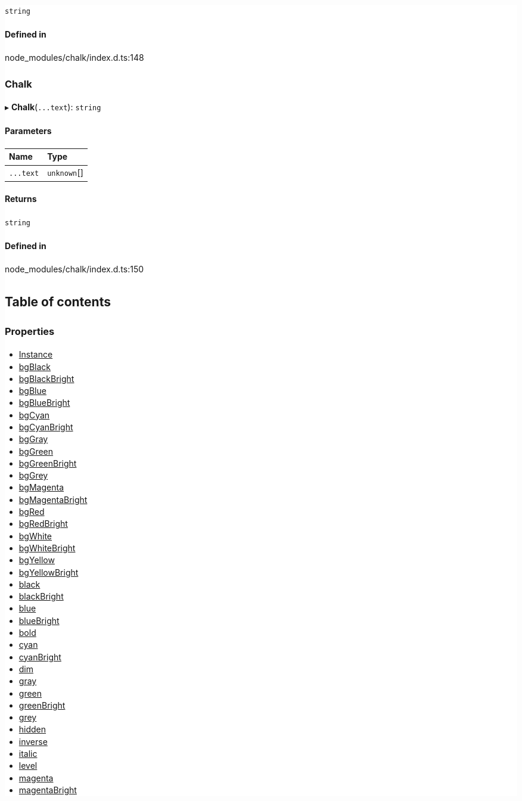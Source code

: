 `string`

#### Defined in

node_modules/chalk/index.d.ts:148

### Chalk

▸ **Chalk**(`...text`): `string`

#### Parameters

| Name | Type |
| :------ | :------ |
| `...text` | `unknown`[] |

#### Returns

`string`

#### Defined in

node_modules/chalk/index.d.ts:150

## Table of contents

### Properties

- [Instance](lib_logger.chalk.Chalk.md#instance)
- [bgBlack](lib_logger.chalk.Chalk.md#bgblack)
- [bgBlackBright](lib_logger.chalk.Chalk.md#bgblackbright)
- [bgBlue](lib_logger.chalk.Chalk.md#bgblue)
- [bgBlueBright](lib_logger.chalk.Chalk.md#bgbluebright)
- [bgCyan](lib_logger.chalk.Chalk.md#bgcyan)
- [bgCyanBright](lib_logger.chalk.Chalk.md#bgcyanbright)
- [bgGray](lib_logger.chalk.Chalk.md#bggray)
- [bgGreen](lib_logger.chalk.Chalk.md#bggreen)
- [bgGreenBright](lib_logger.chalk.Chalk.md#bggreenbright)
- [bgGrey](lib_logger.chalk.Chalk.md#bggrey)
- [bgMagenta](lib_logger.chalk.Chalk.md#bgmagenta)
- [bgMagentaBright](lib_logger.chalk.Chalk.md#bgmagentabright)
- [bgRed](lib_logger.chalk.Chalk.md#bgred)
- [bgRedBright](lib_logger.chalk.Chalk.md#bgredbright)
- [bgWhite](lib_logger.chalk.Chalk.md#bgwhite)
- [bgWhiteBright](lib_logger.chalk.Chalk.md#bgwhitebright)
- [bgYellow](lib_logger.chalk.Chalk.md#bgyellow)
- [bgYellowBright](lib_logger.chalk.Chalk.md#bgyellowbright)
- [black](lib_logger.chalk.Chalk.md#black)
- [blackBright](lib_logger.chalk.Chalk.md#blackbright)
- [blue](lib_logger.chalk.Chalk.md#blue)
- [blueBright](lib_logger.chalk.Chalk.md#bluebright)
- [bold](lib_logger.chalk.Chalk.md#bold)
- [cyan](lib_logger.chalk.Chalk.md#cyan)
- [cyanBright](lib_logger.chalk.Chalk.md#cyanbright)
- [dim](lib_logger.chalk.Chalk.md#dim)
- [gray](lib_logger.chalk.Chalk.md#gray)
- [green](lib_logger.chalk.Chalk.md#green)
- [greenBright](lib_logger.chalk.Chalk.md#greenbright)
- [grey](lib_logger.chalk.Chalk.md#grey)
- [hidden](lib_logger.chalk.Chalk.md#hidden)
- [inverse](lib_logger.chalk.Chalk.md#inverse)
- [italic](lib_logger.chalk.Chalk.md#italic)
- [level](lib_logger.chalk.Chalk.md#level)
- [magenta](lib_logger.chalk.Chalk.md#magenta)
- [magentaBright](lib_logger.chalk.Chalk.md#magentabright)